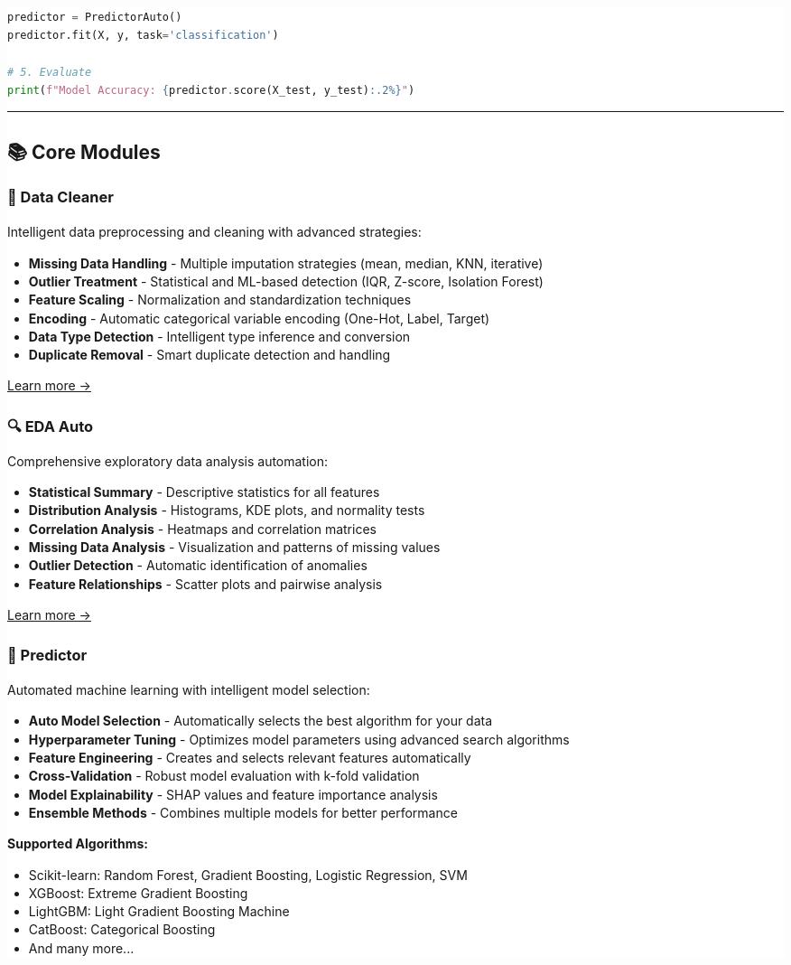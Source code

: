 ```python
predictor = PredictorAuto()
predictor.fit(X, y, task='classification')

# 5. Evaluate
print(f"Model Accuracy: {predictor.score(X_test, y_test):.2%}")
```

---

## 📚 Core Modules

### 🧹 Data Cleaner

Intelligent data preprocessing and cleaning with advanced strategies:

- **Missing Data Handling** - Multiple imputation strategies (mean, median, KNN, iterative)
- **Outlier Treatment** - Statistical and ML-based detection (IQR, Z-score, Isolation Forest)
- **Feature Scaling** - Normalization and standardization techniques
- **Encoding** - Automatic categorical variable encoding (One-Hot, Label, Target)
- **Data Type Detection** - Intelligent type inference and conversion
- **Duplicate Removal** - Smart duplicate detection and handling

[Learn more →](docs/data_cleaner.md)

### 🔍 EDA Auto

Comprehensive exploratory data analysis automation:

- **Statistical Summary** - Descriptive statistics for all features
- **Distribution Analysis** - Histograms, KDE plots, and normality tests
- **Correlation Analysis** - Heatmaps and correlation matrices
- **Missing Data Analysis** - Visualization and patterns of missing values
- **Outlier Detection** - Automatic identification of anomalies
- **Feature Relationships** - Scatter plots and pairwise analysis

[Learn more →](docs/eda_auto.md)

### 🎯 Predictor

Automated machine learning with intelligent model selection:

- **Auto Model Selection** - Automatically selects the best algorithm for your data
- **Hyperparameter Tuning** - Optimizes model parameters using advanced search algorithms
- **Feature Engineering** - Creates and selects relevant features automatically
- **Cross-Validation** - Robust model evaluation with k-fold validation
- **Model Explainability** - SHAP values and feature importance analysis
- **Ensemble Methods** - Combines multiple models for better performance

**Supported Algorithms:**
- Scikit-learn: Random Forest, Gradient Boosting, Logistic Regression, SVM
- XGBoost: Extreme Gradient Boosting
- LightGBM: Light Gradient Boosting Machine
- CatBoost: Categorical Boosting
- And many more...
